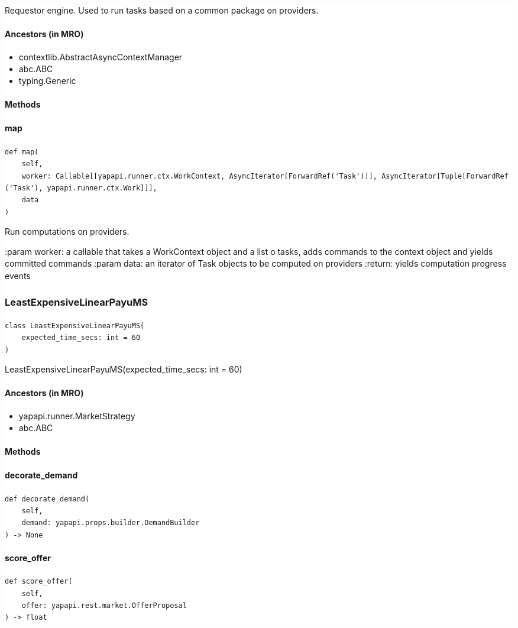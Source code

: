 Requestor engine. Used to run tasks based on a common package on providers.

#### Ancestors \(in MRO\)

* contextlib.AbstractAsyncContextManager
* abc.ABC
* typing.Generic

#### Methods

#### map

```text
def map(
    self,
    worker: Callable[[yapapi.runner.ctx.WorkContext, AsyncIterator[ForwardRef('Task')]], AsyncIterator[Tuple[ForwardRef('Task'), yapapi.runner.ctx.Work]]],
    data
)
```

Run computations on providers.

:param worker: a callable that takes a WorkContext object and a list o tasks, adds commands to the context object and yields committed commands :param data: an iterator of Task objects to be computed on providers :return: yields computation progress events

### LeastExpensiveLinearPayuMS

```text
class LeastExpensiveLinearPayuMS(
    expected_time_secs: int = 60
)
```

LeastExpensiveLinearPayuMS\(expected\_time\_secs: int = 60\)

#### Ancestors \(in MRO\)

* yapapi.runner.MarketStrategy
* abc.ABC

#### Methods

#### decorate\_demand

```text
def decorate_demand(
    self,
    demand: yapapi.props.builder.DemandBuilder
) -> None
```

#### score\_offer

```text
def score_offer(
    self,
    offer: yapapi.rest.market.OfferProposal
) -> float
```
